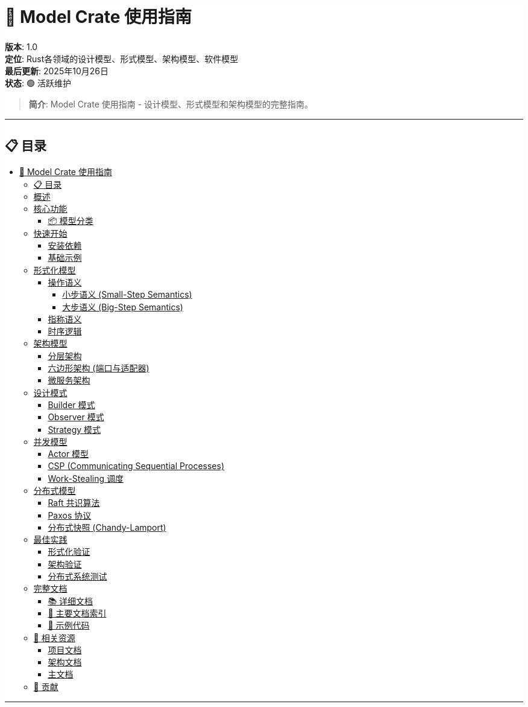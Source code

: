 # 🎨 Model Crate 使用指南

**版本**: 1.0  
**定位**: Rust各领域的设计模型、形式模型、架构模型、软件模型  
**最后更新**: 2025年10月26日  
**状态**: 🟢 活跃维护

> **简介**: Model Crate 使用指南 - 设计模型、形式模型和架构模型的完整指南。

---

## 📋 目录

- [🎨 Model Crate 使用指南](#-model-crate-使用指南)
  - [📋 目录](#-目录)
  - [概述](#概述)
  - [核心功能](#核心功能)
    - [📦 模型分类](#-模型分类)
  - [快速开始](#快速开始)
    - [安装依赖](#安装依赖)
    - [基础示例](#基础示例)
  - [形式化模型](#形式化模型)
    - [操作语义](#操作语义)
      - [小步语义 (Small-Step Semantics)](#小步语义-small-step-semantics)
      - [大步语义 (Big-Step Semantics)](#大步语义-big-step-semantics)
    - [指称语义](#指称语义)
    - [时序逻辑](#时序逻辑)
  - [架构模型](#架构模型)
    - [分层架构](#分层架构)
    - [六边形架构 (端口与适配器)](#六边形架构-端口与适配器)
    - [微服务架构](#微服务架构)
  - [设计模式](#设计模式)
    - [Builder 模式](#builder-模式)
    - [Observer 模式](#observer-模式)
    - [Strategy 模式](#strategy-模式)
  - [并发模型](#并发模型)
    - [Actor 模型](#actor-模型)
    - [CSP (Communicating Sequential Processes)](#csp-communicating-sequential-processes)
    - [Work-Stealing 调度](#work-stealing-调度)
  - [分布式模型](#分布式模型)
    - [Raft 共识算法](#raft-共识算法)
    - [Paxos 协议](#paxos-协议)
    - [分布式快照 (Chandy-Lamport)](#分布式快照-chandy-lamport)
  - [最佳实践](#最佳实践)
    - [形式化验证](#形式化验证)
    - [架构验证](#架构验证)
    - [分布式系统测试](#分布式系统测试)
  - [完整文档](#完整文档)
    - [📚 详细文档](#-详细文档)
    - [📖 主要文档索引](#-主要文档索引)
    - [🎯 示例代码](#-示例代码)
  - [🔗 相关资源](#-相关资源)
    - [项目文档](#项目文档)
    - [架构文档](#架构文档)
    - [主文档](#主文档)
  - [🤝 贡献](#-贡献)

---